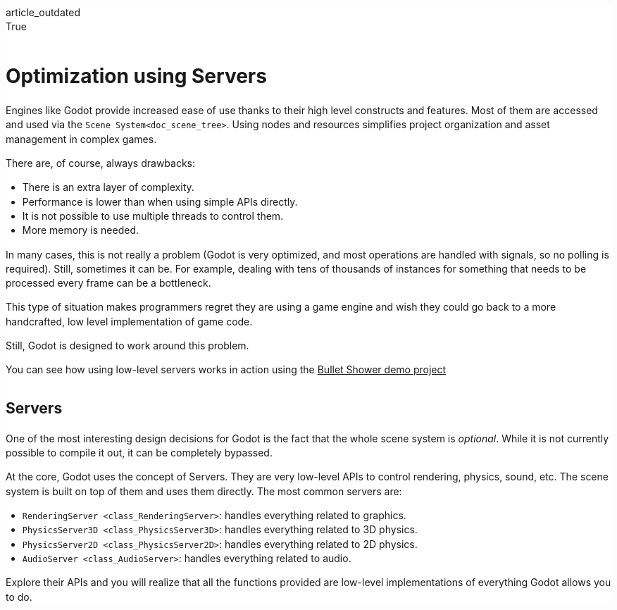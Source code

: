 article\_outdated  
True

# Optimization using Servers

Engines like Godot provide increased ease of use thanks to their high
level constructs and features. Most of them are accessed and used via
the `Scene System<doc_scene_tree>`. Using nodes and resources simplifies
project organization and asset management in complex games.

There are, of course, always drawbacks:

-   There is an extra layer of complexity.
-   Performance is lower than when using simple APIs directly.
-   It is not possible to use multiple threads to control them.
-   More memory is needed.

In many cases, this is not really a problem (Godot is very optimized,
and most operations are handled with signals, so no polling is
required). Still, sometimes it can be. For example, dealing with tens of
thousands of instances for something that needs to be processed every
frame can be a bottleneck.

This type of situation makes programmers regret they are using a game
engine and wish they could go back to a more handcrafted, low level
implementation of game code.

Still, Godot is designed to work around this problem.

You can see how using low-level servers works in action using the
[Bullet Shower demo
project](https://github.com/godotengine/godot-demo-projects/tree/master/2d/bullet_shower)

## Servers

One of the most interesting design decisions for Godot is the fact that
the whole scene system is *optional*. While it is not currently possible
to compile it out, it can be completely bypassed.

At the core, Godot uses the concept of Servers. They are very low-level
APIs to control rendering, physics, sound, etc. The scene system is
built on top of them and uses them directly. The most common servers
are:

-   `RenderingServer <class_RenderingServer>`: handles everything
    related to graphics.
-   `PhysicsServer3D <class_PhysicsServer3D>`: handles everything
    related to 3D physics.
-   `PhysicsServer2D <class_PhysicsServer2D>`: handles everything
    related to 2D physics.
-   `AudioServer <class_AudioServer>`: handles everything related to
    audio.

Explore their APIs and you will realize that all the functions provided
are low-level implementations of everything Godot allows you to do.
